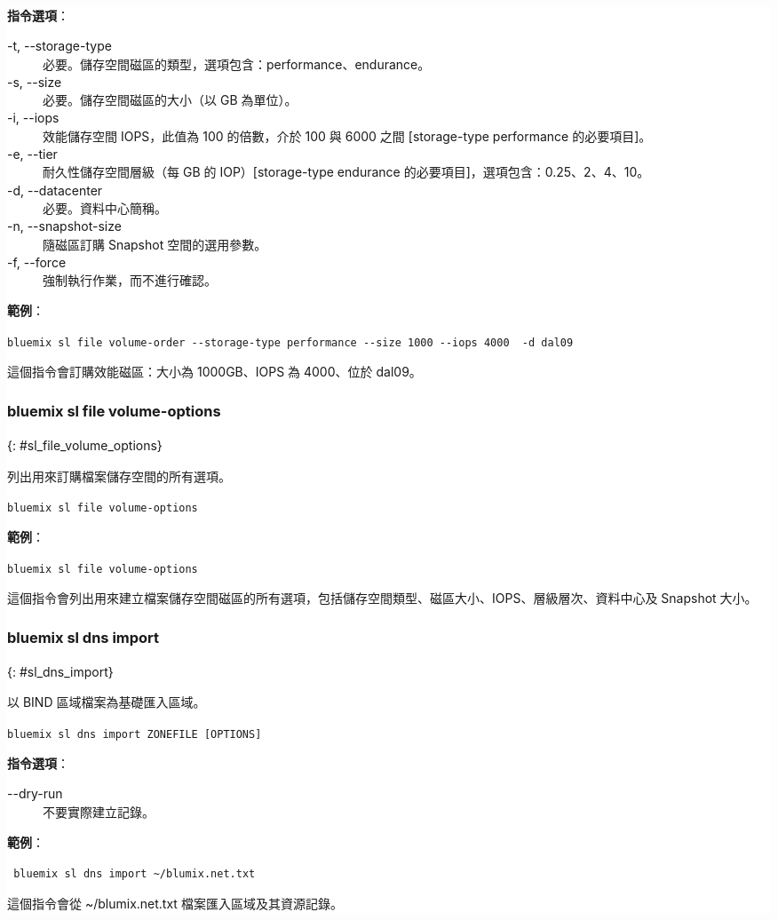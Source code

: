 <strong>指令選項</strong>：
<dl>
<dt>-t, --storage-type</dt>
<dd>必要。儲存空間磁區的類型，選項包含：performance、endurance。</dd>
<dt>-s, --size</dt>
<dd>必要。儲存空間磁區的大小（以 GB 為單位）。</dd>
<dt>-i, --iops</dt>
<dd>效能儲存空間 IOPS，此值為 100 的倍數，介於 100 與 6000 之間 [storage-type performance 的必要項目]。</dd>
<dt>-e, --tier</dt>
<dd>耐久性儲存空間層級（每 GB 的 IOP）[storage-type endurance 的必要項目]，選項包含：0.25、2、4、10。</dd>
<dt>-d, --datacenter</dt>
<dd>必要。資料中心簡稱。</dd>
<dt>-n, --snapshot-size</dt>
<dd>隨磁區訂購 Snapshot 空間的選用參數。</dd>
<dt>-f, --force</dt>
<dd>強制執行作業，而不進行確認。</dd>
</dl>

**範例**：
```
bluemix sl file volume-order --storage-type performance --size 1000 --iops 4000  -d dal09
```
這個指令會訂購效能磁區：大小為 1000GB、IOPS 為 4000、位於 dal09。

### bluemix sl file volume-options 
{: #sl_file_volume_options} 

列出用來訂購檔案儲存空間的所有選項。
```
bluemix sl file volume-options
```


**範例**：
```
bluemix sl file volume-options
```
這個指令會列出用來建立檔案儲存空間磁區的所有選項，包括儲存空間類型、磁區大小、IOPS、層級層次、資料中心及 Snapshot 大小。

### bluemix sl dns import 
{: #sl_dns_import} 

以 BIND 區域檔案為基礎匯入區域。
```
bluemix sl dns import ZONEFILE [OPTIONS]
```

<strong>指令選項</strong>：
<dl>
<dt>--dry-run</dt>
<dd>不要實際建立記錄。</dd>
</dl>

**範例**：
```
 bluemix sl dns import ~/blumix.net.txt
```
這個指令會從 ~/blumix.net.txt 檔案匯入區域及其資源記錄。
